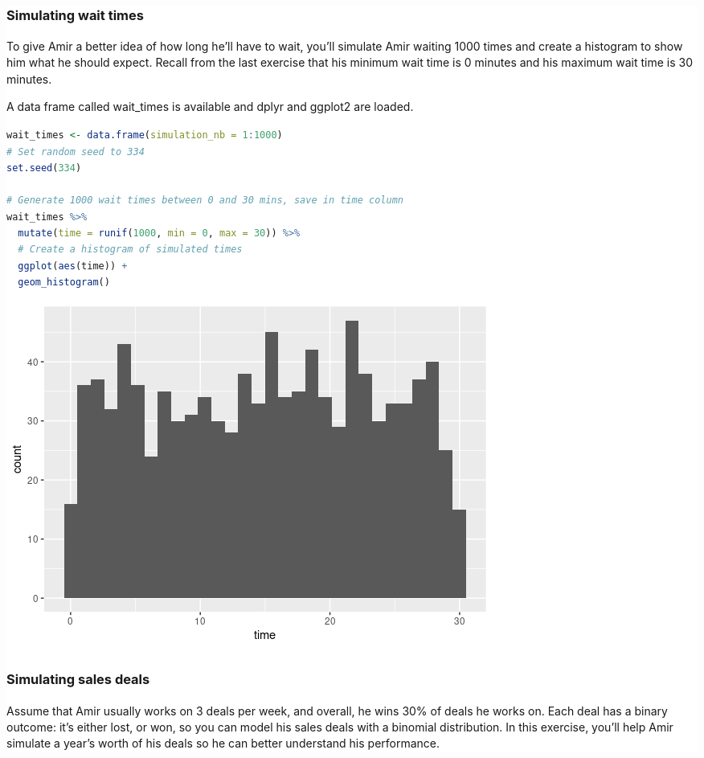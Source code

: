 ### Simulating wait times

To give Amir a better idea of how long he’ll have to wait, you’ll
simulate Amir waiting 1000 times and create a histogram to show him what
he should expect. Recall from the last exercise that his minimum wait
time is 0 minutes and his maximum wait time is 30 minutes.

A data frame called wait_times is available and dplyr and ggplot2 are
loaded.

``` r
wait_times <- data.frame(simulation_nb = 1:1000)
# Set random seed to 334
set.seed(334)

# Generate 1000 wait times between 0 and 30 mins, save in time column
wait_times %>%
  mutate(time = runif(1000, min = 0, max = 30)) %>%
  # Create a histogram of simulated times
  ggplot(aes(time)) +
  geom_histogram()
```

![](README_files/figure-gfm/unnamed-chunk-10-1.png)

### Simulating sales deals

Assume that Amir usually works on 3 deals per week, and overall, he wins
30% of deals he works on. Each deal has a binary outcome: it’s either
lost, or won, so you can model his sales deals with a binomial
distribution. In this exercise, you’ll help Amir simulate a year’s worth
of his deals so he can better understand his performance.
